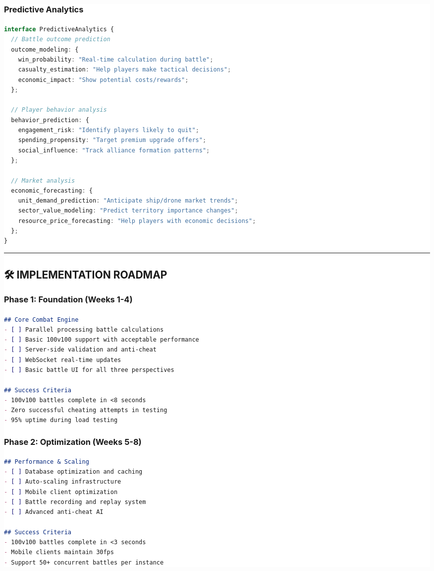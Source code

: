 
### **Predictive Analytics**
```typescript
interface PredictiveAnalytics {
  // Battle outcome prediction
  outcome_modeling: {
    win_probability: "Real-time calculation during battle";
    casualty_estimation: "Help players make tactical decisions";
    economic_impact: "Show potential costs/rewards";
  };
  
  // Player behavior analysis
  behavior_prediction: {
    engagement_risk: "Identify players likely to quit";
    spending_propensity: "Target premium upgrade offers";
    social_influence: "Track alliance formation patterns";
  };
  
  // Market analysis
  economic_forecasting: {
    unit_demand_prediction: "Anticipate ship/drone market trends";
    sector_value_modeling: "Predict territory importance changes";
    resource_price_forecasting: "Help players with economic decisions";
  };
}
```

---

## 🛠️ IMPLEMENTATION ROADMAP

### **Phase 1: Foundation (Weeks 1-4)**
```markdown
## Core Combat Engine
- [ ] Parallel processing battle calculations
- [ ] Basic 100v100 support with acceptable performance
- [ ] Server-side validation and anti-cheat
- [ ] WebSocket real-time updates
- [ ] Basic battle UI for all three perspectives

## Success Criteria
- 100v100 battles complete in <8 seconds
- Zero successful cheating attempts in testing
- 95% uptime during load testing
```

### **Phase 2: Optimization (Weeks 5-8)**
```markdown
## Performance & Scaling
- [ ] Database optimization and caching
- [ ] Auto-scaling infrastructure
- [ ] Mobile client optimization
- [ ] Battle recording and replay system
- [ ] Advanced anti-cheat AI

## Success Criteria
- 100v100 battles complete in <3 seconds
- Mobile clients maintain 30fps
- Support 50+ concurrent battles per instance
```
